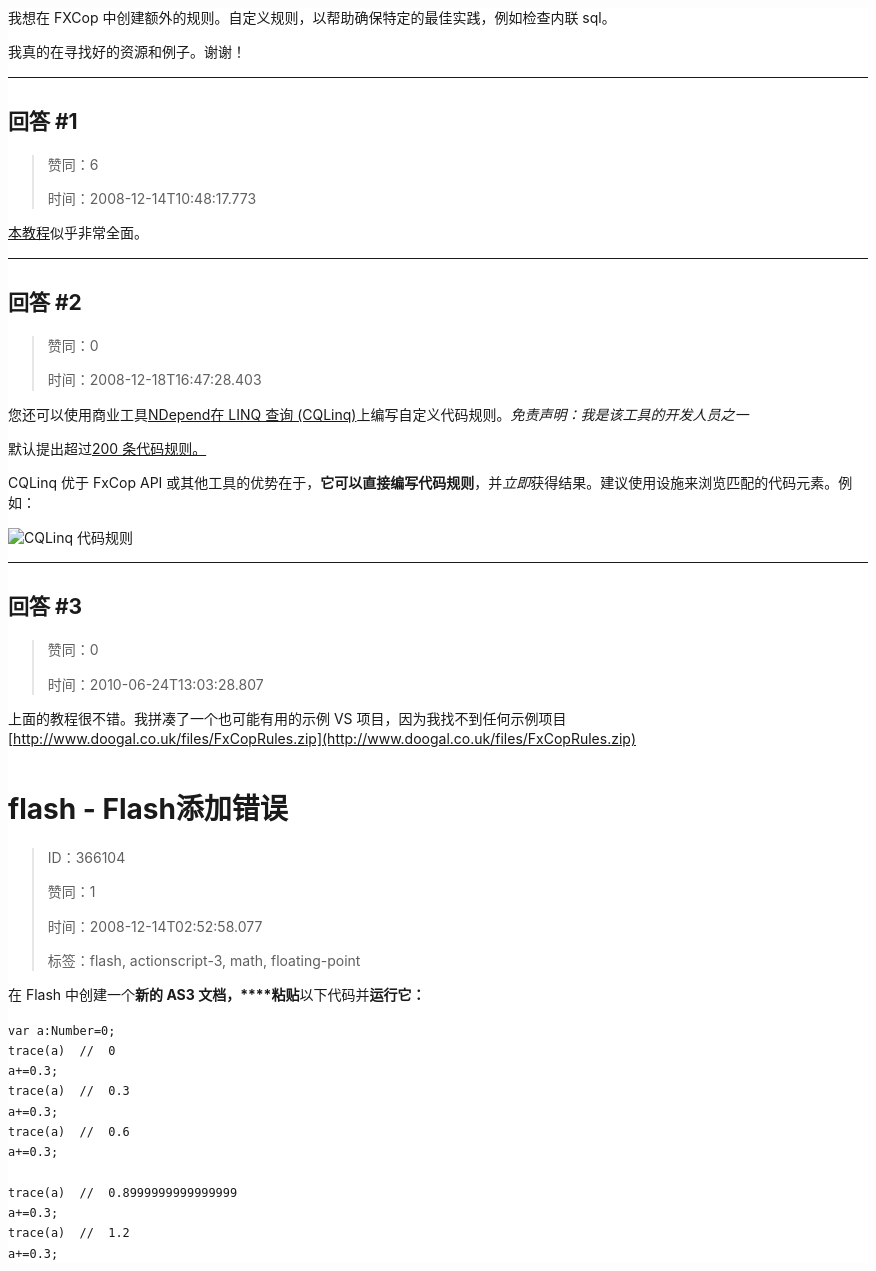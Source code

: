 我想在 FXCop 中创建额外的规则。自定义规则，以帮助确保特定的最佳实践，例如检查内联 sql。

我真的在寻找好的资源和例子。谢谢！

* * *

## 回答 #1

> 赞同：6
> 
> 时间：2008-12-14T10:48:17.773

[本教程](http://www.binarycoder.net/fxcop/html/index.html)似乎非常全面。

* * *

## 回答 #2

> 赞同：0
> 
> 时间：2008-12-18T16:47:28.403

您还可以使用商业工具[NDepend](http://www.NDepend.com)[在 LINQ 查询 (CQLinq)](http://www.ndepend.com/Features.aspx#CQL)上编写自定义代码规则。*免责声明：我是该工具的开发人员之一*

默认提出超过[200 条代码规则。](http://www.ndepend.com/DefaultRules/webframe.html)

CQLinq 优于 FxCop API 或其他工具的优势在于，**它可以直接编写代码规则**，并*立即*获得结果。建议使用设施来浏览匹配的代码元素。例如：

![CQLinq 代码规则](https://i.stack.imgur.com/OHPhy.png)

* * *

## 回答 #3

> 赞同：0
> 
> 时间：2010-06-24T13:03:28.807

上面的教程很不错。我拼凑了一个也可能有用的示例 VS 项目，因为我找不到任何示例项目 [http://www.doogal.co.uk/files/FxCopRules.zip](http://www.doogal.co.uk/files/FxCopRules.zip)

# flash - Flash添加错误

> ID：366104
> 
> 赞同：1
> 
> 时间：2008-12-14T02:52:58.077
> 
> 标签：flash, actionscript-3, math, floating-point

在 Flash 中创建一个**新的 AS3 文档，****粘贴**以下代码并**运行它：**

```
var a:Number=0;
trace(a)  //  0
a+=0.3;
trace(a)  //  0.3
a+=0.3;
trace(a)  //  0.6
a+=0.3;

trace(a)  //  0.8999999999999999
a+=0.3;
trace(a)  //  1.2
a+=0.3;
```